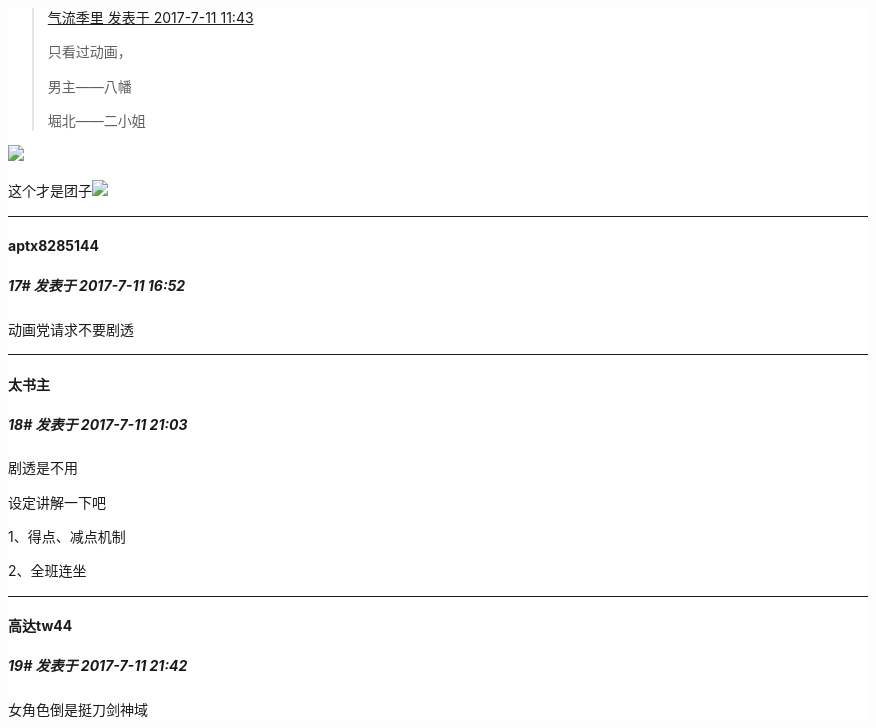 
<blockquote><a href="httphttps://bbs.saraba1st.com/2b/forum.php?mod=redirect&amp;goto=findpost&amp;pid=36544562&amp;ptid=1529670" target="_blank">气流季里 发表于 2017-7-11 11:43</a>

只看过动画，

男主——八幡

堀北——二小姐</blockquote>
<img src="http://wx4.sinaimg.cn/large/740ca5e5gy1fhftynbjfqj20hs0a0q7l.jpg" referrerpolicy="no-referrer">

这个才是团子<img src="https://static.saraba1st.com/image/smiley/face2017/066.png" referrerpolicy="no-referrer">







-----

####  aptx8285144  
##### 17#       发表于 2017-7-11 16:52




动画党请求不要剧透







-----

####  太书主  
##### 18#       发表于 2017-7-11 21:03




剧透是不用


设定讲解一下吧


1、得点、减点机制

2、全班连坐







-----

####  高达tw44  
##### 19#       发表于 2017-7-11 21:42




女角色倒是挺刀剑神域
